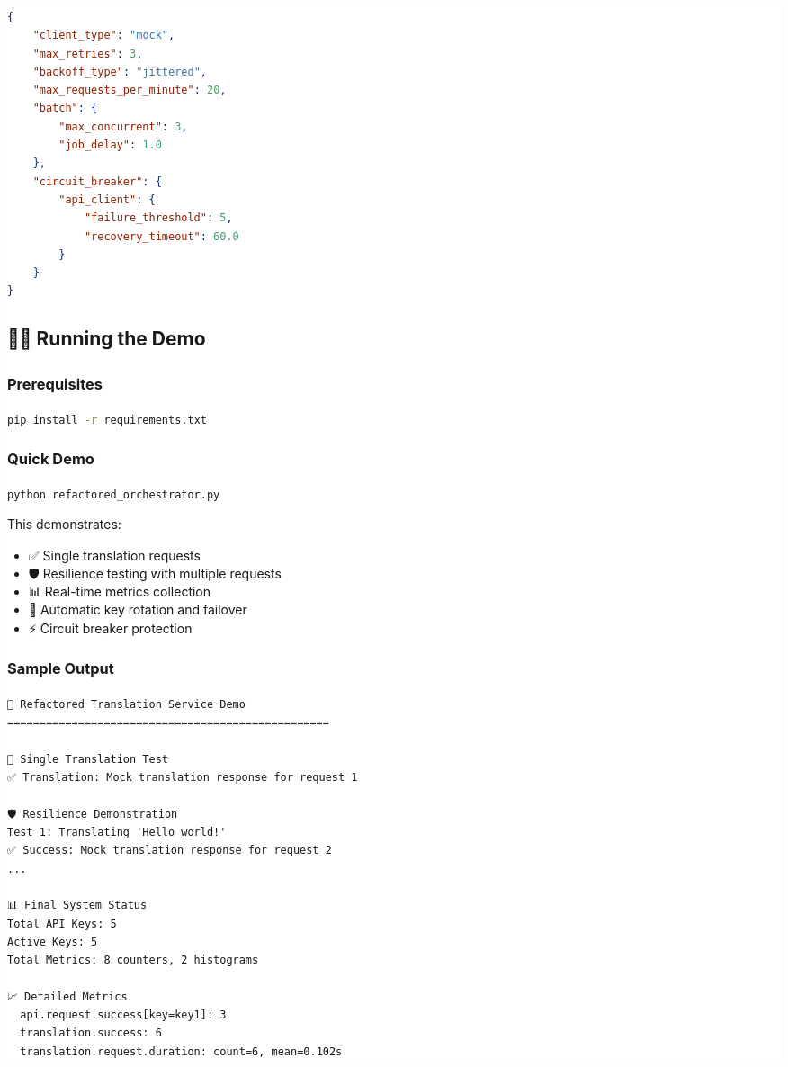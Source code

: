 ```json
{
    "client_type": "mock",
    "max_retries": 3,
    "backoff_type": "jittered",
    "max_requests_per_minute": 20,
    "batch": {
        "max_concurrent": 3,
        "job_delay": 1.0
    },
    "circuit_breaker": {
        "api_client": {
            "failure_threshold": 5,
            "recovery_timeout": 60.0
        }
    }
}
```

## 🏃‍♂️ Running the Demo

### Prerequisites

```bash
pip install -r requirements.txt
```

### Quick Demo

```bash
python refactored_orchestrator.py
```

This demonstrates:
- ✅ Single translation requests
- 🛡️ Resilience testing with multiple requests  
- 📊 Real-time metrics collection
- 🔄 Automatic key rotation and failover
- ⚡ Circuit breaker protection

### Sample Output

```
🚀 Refactored Translation Service Demo
==================================================

📝 Single Translation Test
✅ Translation: Mock translation response for request 1

🛡️ Resilience Demonstration
Test 1: Translating 'Hello world!'
✅ Success: Mock translation response for request 2
...

📊 Final System Status
Total API Keys: 5
Active Keys: 5  
Total Metrics: 8 counters, 2 histograms

📈 Detailed Metrics
  api.request.success[key=key1]: 3
  translation.success: 6
  translation.request.duration: count=6, mean=0.102s
```
